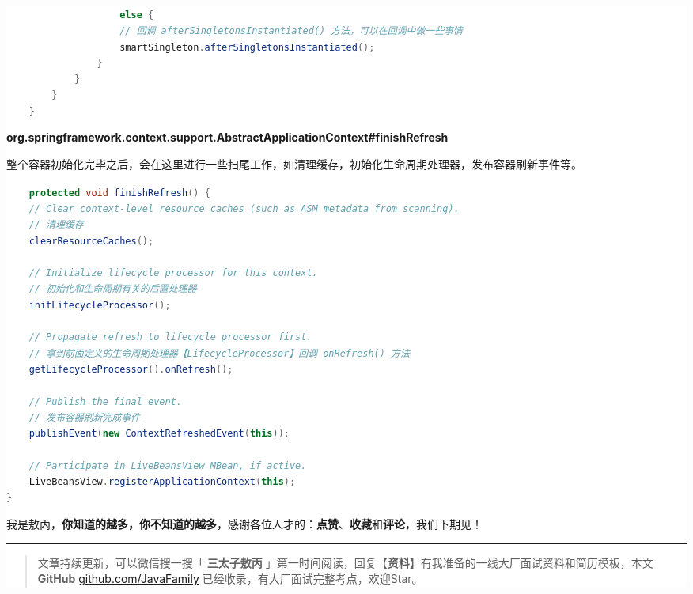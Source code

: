 ```java
                    else {
                    // 回调 afterSingletonsInstantiated() 方法，可以在回调中做一些事情
                    smartSingleton.afterSingletonsInstantiated();
                }
            }
        }
    }
```

**org.springframework.context.support.AbstractApplicationContext#finishRefresh**

整个容器初始化完毕之后，会在这里进行一些扫尾工作，如清理缓存，初始化生命周期处理器，发布容器刷新事件等。

```java
    protected void finishRefresh() {
    // Clear context-level resource caches (such as ASM metadata from scanning).
    // 清理缓存
    clearResourceCaches();
    
    // Initialize lifecycle processor for this context.
    // 初始化和生命周期有关的后置处理器
    initLifecycleProcessor();
    
    // Propagate refresh to lifecycle processor first.
    // 拿到前面定义的生命周期处理器【LifecycleProcessor】回调 onRefresh() 方法
    getLifecycleProcessor().onRefresh();
    
    // Publish the final event.
    // 发布容器刷新完成事件
    publishEvent(new ContextRefreshedEvent(this));
    
    // Participate in LiveBeansView MBean, if active.
    LiveBeansView.registerApplicationContext(this);
}
```

我是敖丙，**你知道的越多，你不知道的越多**，感谢各位人才的：**点赞**、**收藏**和**评论**，我们下期见！

* * *

> 文章持续更新，可以微信搜一搜「 **三太子敖丙** 」第一时间阅读，回复【**资料**】有我准备的一线大厂面试资料和简历模板，本文 **GitHub** [github.com/JavaFamily](https://link.juejin.cn?target=https%3A%2F%2Fgithub.com%2FAobingJava%2FJavaFamily "https://github.com/AobingJava/JavaFamily") 已经收录，有大厂面试完整考点，欢迎Star。